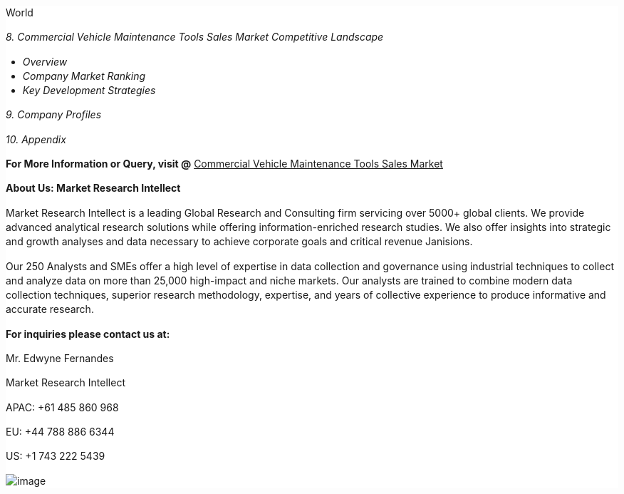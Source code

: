 World</span></em></li></ul><p><em><span class="font-[700]">8. Commercial Vehicle Maintenance Tools Sales Market Competitive Landscape</span></em></p><ul><li><em><span class="">Overview</span></em></li><li><em><span class="">Company Market Ranking</span></em></li><li><em><span class="">Key Development Strategies</span></em></li></ul><p><em><span class="font-[700]">9. Company Profiles</span></em></p><p><em><span class="font-[700]">10. Appendix</span></em></p><p><span class="font-[700]"><strong>For More Information or Query, visit&nbsp;@</strong>&nbsp;</span><span class="font-[700]"><a href="https://www.marketresearchintellect.com/product/global-commercial-vehicle-maintenance-tools-sales-market/?utm_source=Linkedin&utm_medium=843" target="_blank" data-tracking-control-name="article-ssr-frontend-pulse_little-text-block" data-tracking-will-navigate="" data-test-link="">Commercial Vehicle Maintenance Tools Sales Market</a></span></p><p><strong><span class="font-[700]">About Us: Market Research Intellect</span></strong></p><p><span class="">Market Research Intellect is a leading Global Research and Consulting firm servicing over 5000+ global clients. We provide advanced analytical research solutions while offering information-enriched research studies.&nbsp;</span>We also offer insights into strategic and growth analyses and data necessary to achieve corporate goals and critical revenue Janisions.</p><p><span class="">Our 250 Analysts and SMEs offer a high level of expertise in data collection and governance using industrial techniques to collect and analyze data on more than 25,000 high-impact and niche markets. Our analysts are trained to combine modern data collection techniques, superior research methodology, expertise, and years of collective experience to produce informative and accurate research.</span></p><p><strong>For inquiries please contact us at:</strong></p><p>Mr. Edwyne Fernandes</p><p>Market Research Intellect</p><p>APAC: +61 485 860 968</p><p>EU: +44 788 886 6344</p><p>US: +1 743 222 5439</p>
![image](https://github.com/user-attachments/assets/7d6e50e8-aaaf-4cef-8594-29172ca9e57b)
